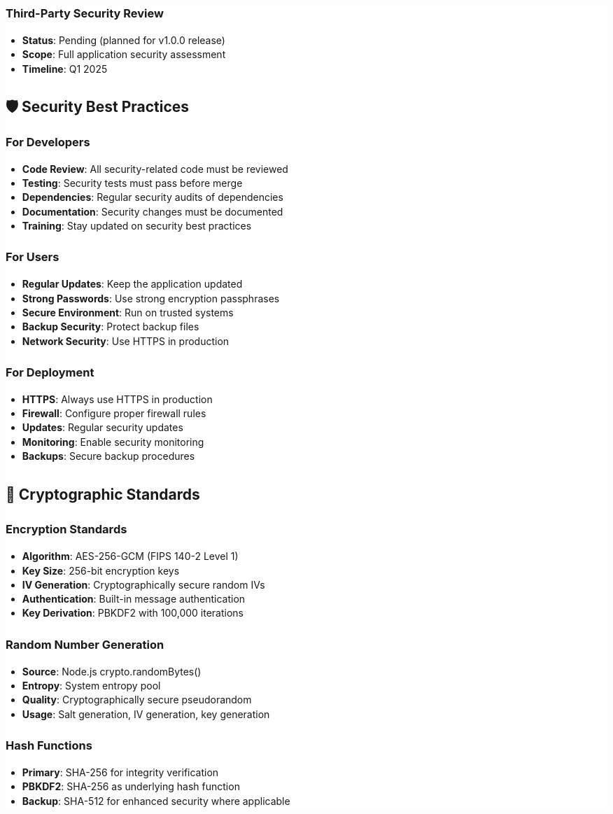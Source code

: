 ### **Third-Party Security Review**
- **Status**: Pending (planned for v1.0.0 release)
- **Scope**: Full application security assessment
- **Timeline**: Q1 2025

## 🛡️ Security Best Practices

### **For Developers**
- **Code Review**: All security-related code must be reviewed
- **Testing**: Security tests must pass before merge
- **Dependencies**: Regular security audits of dependencies
- **Documentation**: Security changes must be documented
- **Training**: Stay updated on security best practices

### **For Users**
- **Regular Updates**: Keep the application updated
- **Strong Passwords**: Use strong encryption passphrases
- **Secure Environment**: Run on trusted systems
- **Backup Security**: Protect backup files
- **Network Security**: Use HTTPS in production

### **For Deployment**
- **HTTPS**: Always use HTTPS in production
- **Firewall**: Configure proper firewall rules
- **Updates**: Regular security updates
- **Monitoring**: Enable security monitoring
- **Backups**: Secure backup procedures

## 🔐 Cryptographic Standards

### **Encryption Standards**
- **Algorithm**: AES-256-GCM (FIPS 140-2 Level 1)
- **Key Size**: 256-bit encryption keys
- **IV Generation**: Cryptographically secure random IVs
- **Authentication**: Built-in message authentication
- **Key Derivation**: PBKDF2 with 100,000 iterations

### **Random Number Generation**
- **Source**: Node.js crypto.randomBytes()
- **Entropy**: System entropy pool
- **Quality**: Cryptographically secure pseudorandom
- **Usage**: Salt generation, IV generation, key generation

### **Hash Functions**
- **Primary**: SHA-256 for integrity verification
- **PBKDF2**: SHA-256 as underlying hash function
- **Backup**: SHA-512 for enhanced security where applicable
